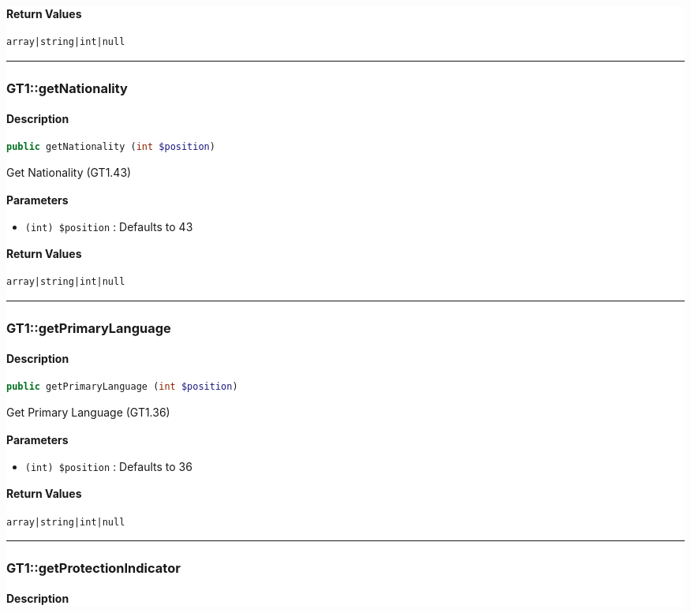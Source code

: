**Return Values**

`array|string|int|null`




<hr />


### GT1::getNationality  

**Description**

```php
public getNationality (int $position)
```

Get Nationality (GT1.43) 

 

**Parameters**

* `(int) $position`
: Defaults to 43  

**Return Values**

`array|string|int|null`




<hr />


### GT1::getPrimaryLanguage  

**Description**

```php
public getPrimaryLanguage (int $position)
```

Get Primary Language (GT1.36) 

 

**Parameters**

* `(int) $position`
: Defaults to 36  

**Return Values**

`array|string|int|null`




<hr />


### GT1::getProtectionIndicator  

**Description**
